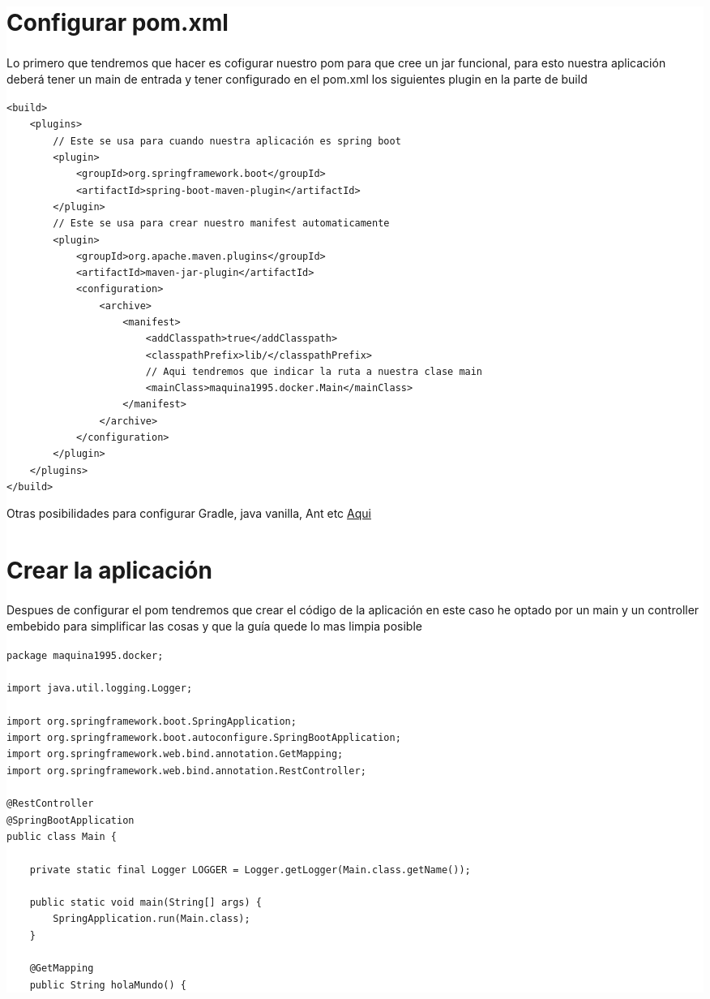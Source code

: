 # Configurar pom.xml

Lo primero que tendremos que hacer es cofigurar nuestro pom para que cree un jar funcional, para esto nuestra aplicación deberá tener un main de entrada y tener configurado en el pom.xml los siguientes plugin en la parte de build

```
<build>
	<plugins>
		// Este se usa para cuando nuestra aplicación es spring boot
		<plugin>
			<groupId>org.springframework.boot</groupId>
			<artifactId>spring-boot-maven-plugin</artifactId>
		</plugin>
		// Este se usa para crear nuestro manifest automaticamente
		<plugin>
			<groupId>org.apache.maven.plugins</groupId>
			<artifactId>maven-jar-plugin</artifactId>
			<configuration>
				<archive>
					<manifest>
						<addClasspath>true</addClasspath>
						<classpathPrefix>lib/</classpathPrefix>
						// Aqui tendremos que indicar la ruta a nuestra clase main
						<mainClass>maquina1995.docker.Main</mainClass>
					</manifest>
				</archive>
			</configuration>
		</plugin>
	</plugins>
</build>
```
Otras posibilidades para configurar Gradle, java vanilla, Ant etc [Aqui](https://stackoverflow.com/a/9689877/7707422)

# Crear la aplicación

Despues de configurar el pom tendremos que crear el código de la aplicación en este caso he optado por un main y un controller embebido para simplificar las cosas y que la guía quede lo mas limpia posible

```
package maquina1995.docker;

import java.util.logging.Logger;

import org.springframework.boot.SpringApplication;
import org.springframework.boot.autoconfigure.SpringBootApplication;
import org.springframework.web.bind.annotation.GetMapping;
import org.springframework.web.bind.annotation.RestController;

@RestController
@SpringBootApplication
public class Main {

	private static final Logger LOGGER = Logger.getLogger(Main.class.getName());

	public static void main(String[] args) {
		SpringApplication.run(Main.class);
	}

	@GetMapping
	public String holaMundo() {
```